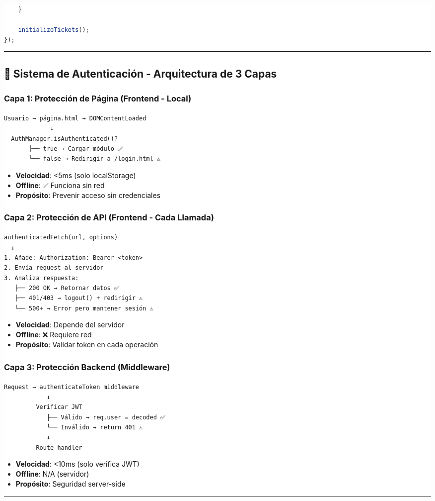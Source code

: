 ```javascript
    }
    
    initializeTickets();
});
```

---

## 🔐 Sistema de Autenticación - Arquitectura de 3 Capas

### Capa 1: Protección de Página (Frontend - Local)
```
Usuario → página.html → DOMContentLoaded
             ↓
  AuthManager.isAuthenticated()?
       ├── true → Cargar módulo ✅
       └── false → Redirigir a /login.html ⚠️
```
- **Velocidad**: <5ms (solo localStorage)
- **Offline**: ✅ Funciona sin red
- **Propósito**: Prevenir acceso sin credenciales

### Capa 2: Protección de API (Frontend - Cada Llamada)
```
authenticatedFetch(url, options)
  ↓
1. Añade: Authorization: Bearer <token>
2. Envía request al servidor
3. Analiza respuesta:
   ├── 200 OK → Retornar datos ✅
   ├── 401/403 → logout() + redirigir ⚠️
   └── 500+ → Error pero mantener sesión ⚠️
```
- **Velocidad**: Depende del servidor
- **Offline**: ❌ Requiere red
- **Propósito**: Validar token en cada operación

### Capa 3: Protección Backend (Middleware)
```
Request → authenticateToken middleware
            ↓
         Verificar JWT
            ├── Válido → req.user = decoded ✅
            └── Inválido → return 401 ⚠️
            ↓
         Route handler
```
- **Velocidad**: <10ms (solo verifica JWT)
- **Offline**: N/A (servidor)
- **Propósito**: Seguridad server-side

---